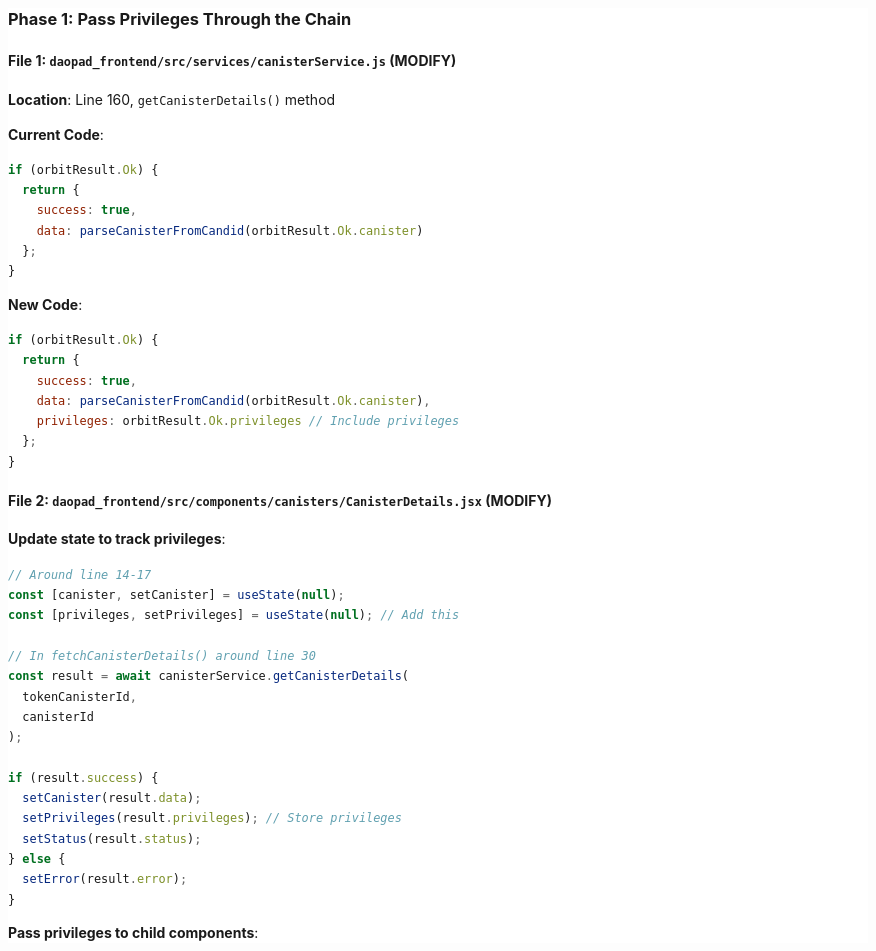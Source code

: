 ### Phase 1: Pass Privileges Through the Chain

#### File 1: `daopad_frontend/src/services/canisterService.js` (MODIFY)

**Location**: Line 160, `getCanisterDetails()` method

**Current Code**:
```javascript
if (orbitResult.Ok) {
  return {
    success: true,
    data: parseCanisterFromCandid(orbitResult.Ok.canister)
  };
}
```

**New Code**:
```javascript
if (orbitResult.Ok) {
  return {
    success: true,
    data: parseCanisterFromCandid(orbitResult.Ok.canister),
    privileges: orbitResult.Ok.privileges // Include privileges
  };
}
```

#### File 2: `daopad_frontend/src/components/canisters/CanisterDetails.jsx` (MODIFY)

**Update state to track privileges**:

```javascript
// Around line 14-17
const [canister, setCanister] = useState(null);
const [privileges, setPrivileges] = useState(null); // Add this

// In fetchCanisterDetails() around line 30
const result = await canisterService.getCanisterDetails(
  tokenCanisterId,
  canisterId
);

if (result.success) {
  setCanister(result.data);
  setPrivileges(result.privileges); // Store privileges
  setStatus(result.status);
} else {
  setError(result.error);
}
```

**Pass privileges to child components**:
